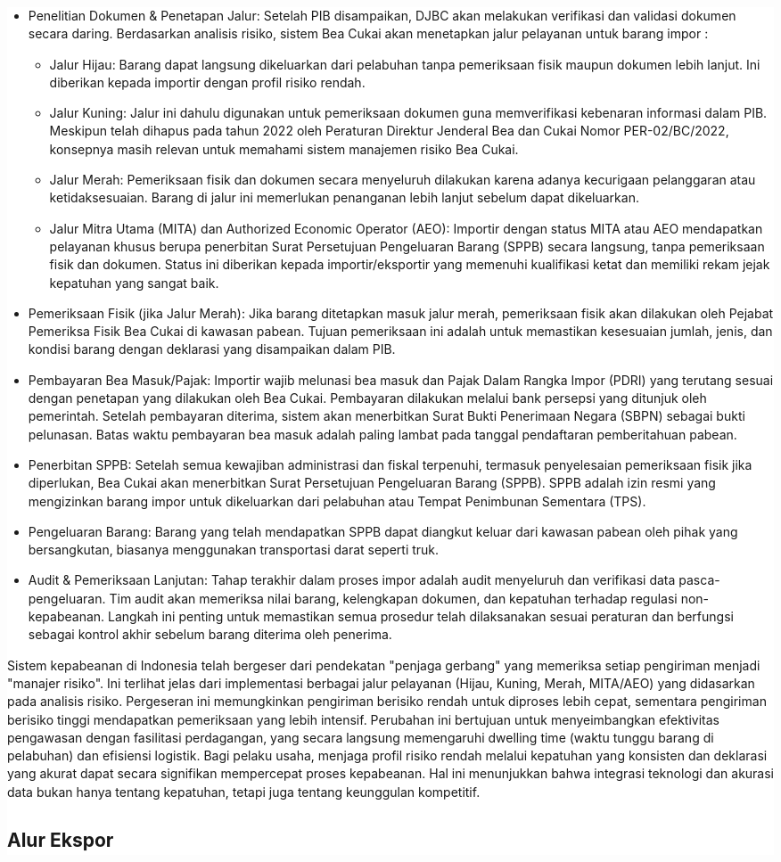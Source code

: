 - Penelitian Dokumen & Penetapan Jalur: Setelah PIB disampaikan, DJBC akan melakukan verifikasi dan validasi dokumen secara daring. Berdasarkan analisis risiko, sistem Bea Cukai akan menetapkan jalur pelayanan untuk barang impor :
    - Jalur Hijau: Barang dapat langsung dikeluarkan dari pelabuhan tanpa pemeriksaan fisik maupun dokumen lebih lanjut. Ini diberikan kepada importir dengan profil risiko rendah.   

    - Jalur Kuning: Jalur ini dahulu digunakan untuk pemeriksaan dokumen guna memverifikasi kebenaran informasi dalam PIB. Meskipun telah dihapus pada tahun 2022 oleh Peraturan Direktur Jenderal Bea dan Cukai Nomor PER-02/BC/2022, konsepnya masih relevan untuk memahami sistem manajemen risiko Bea Cukai.   

    - Jalur Merah: Pemeriksaan fisik dan dokumen secara menyeluruh dilakukan karena adanya kecurigaan pelanggaran atau ketidaksesuaian. Barang di jalur ini memerlukan penanganan lebih lanjut sebelum dapat dikeluarkan.   

    - Jalur Mitra Utama (MITA) dan Authorized Economic Operator (AEO): Importir dengan status MITA atau AEO mendapatkan pelayanan khusus berupa penerbitan Surat Persetujuan Pengeluaran Barang (SPPB) secara langsung, tanpa pemeriksaan fisik dan dokumen. Status ini diberikan kepada importir/eksportir yang memenuhi kualifikasi ketat dan memiliki rekam jejak kepatuhan yang sangat baik.   

- Pemeriksaan Fisik (jika Jalur Merah): Jika barang ditetapkan masuk jalur merah, pemeriksaan fisik akan dilakukan oleh Pejabat Pemeriksa Fisik Bea Cukai di kawasan pabean. Tujuan pemeriksaan ini adalah untuk memastikan kesesuaian jumlah, jenis, dan kondisi barang dengan deklarasi yang disampaikan dalam PIB.   

- Pembayaran Bea Masuk/Pajak: Importir wajib melunasi bea masuk dan Pajak Dalam Rangka Impor (PDRI) yang terutang sesuai dengan penetapan yang dilakukan oleh Bea Cukai. Pembayaran dilakukan melalui bank persepsi yang ditunjuk oleh pemerintah. Setelah pembayaran diterima, sistem akan menerbitkan Surat Bukti Penerimaan Negara (SBPN) sebagai bukti pelunasan. Batas waktu pembayaran bea masuk adalah paling lambat pada tanggal pendaftaran pemberitahuan pabean.   

- Penerbitan SPPB: Setelah semua kewajiban administrasi dan fiskal terpenuhi, termasuk penyelesaian pemeriksaan fisik jika diperlukan, Bea Cukai akan menerbitkan Surat Persetujuan Pengeluaran Barang (SPPB). SPPB adalah izin resmi yang mengizinkan barang impor untuk dikeluarkan dari pelabuhan atau Tempat Penimbunan Sementara (TPS).   

- Pengeluaran Barang: Barang yang telah mendapatkan SPPB dapat diangkut keluar dari kawasan pabean oleh pihak yang bersangkutan, biasanya menggunakan transportasi darat seperti truk.   

- Audit & Pemeriksaan Lanjutan: Tahap terakhir dalam proses impor adalah audit menyeluruh dan verifikasi data pasca-pengeluaran. Tim audit akan memeriksa nilai barang, kelengkapan dokumen, dan kepatuhan terhadap regulasi non-kepabeanan. Langkah ini penting untuk memastikan semua prosedur telah dilaksanakan sesuai peraturan dan berfungsi sebagai kontrol akhir sebelum barang diterima oleh penerima.   

Sistem kepabeanan di Indonesia telah bergeser dari pendekatan "penjaga gerbang" yang memeriksa setiap pengiriman menjadi "manajer risiko". Ini terlihat jelas dari implementasi berbagai jalur pelayanan (Hijau, Kuning, Merah, MITA/AEO) yang didasarkan pada analisis risiko. Pergeseran ini memungkinkan pengiriman berisiko rendah untuk diproses lebih cepat, sementara pengiriman berisiko tinggi mendapatkan pemeriksaan yang lebih intensif. Perubahan ini bertujuan untuk menyeimbangkan efektivitas pengawasan dengan fasilitasi perdagangan, yang secara langsung memengaruhi dwelling time (waktu tunggu barang di pelabuhan) dan efisiensi logistik. Bagi pelaku usaha, menjaga profil risiko rendah melalui kepatuhan yang konsisten dan deklarasi yang akurat dapat secara signifikan mempercepat proses kepabeanan. Hal ini menunjukkan bahwa integrasi teknologi dan akurasi data bukan hanya tentang kepatuhan, tetapi juga tentang keunggulan kompetitif.

## Alur Ekspor
